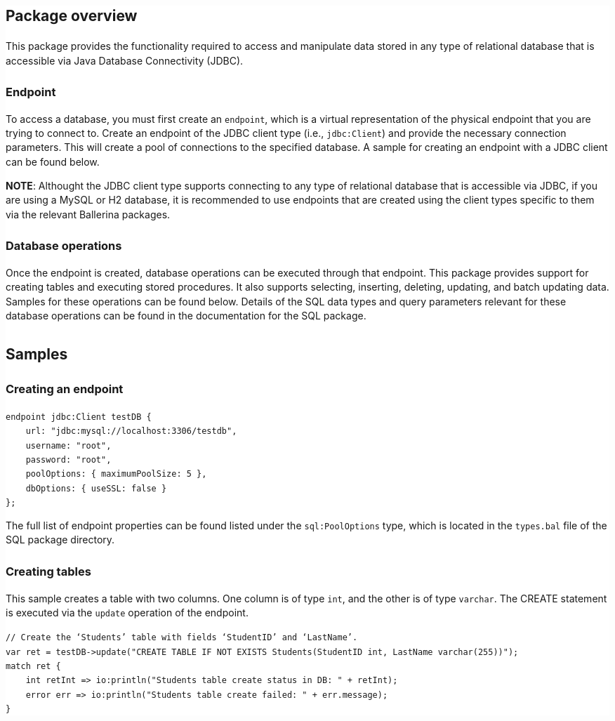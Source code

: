 ## Package overview

This package provides the functionality required to access and manipulate data stored in any type of relational database that is accessible via Java Database Connectivity (JDBC). 

### Endpoint 

To access a database, you must first create an `endpoint`, which is a virtual representation of the physical endpoint that you are trying to connect to. Create an endpoint of the JDBC client type (i.e., `jdbc:Client`) and provide the necessary connection parameters. This will create a pool of connections to the specified database. A sample for creating an endpoint with a JDBC client can be found below. 

**NOTE**: Althought the JDBC client type supports connecting to any type of relational database that is accessible via JDBC, if you are using a MySQL or H2 database, it is recommended to use endpoints that are created using the client types specific to them via the relevant Ballerina packages. 

### Database operations

Once the endpoint is created, database operations can be executed through that endpoint. This package provides support for creating tables and executing stored procedures. It also supports selecting, inserting, deleting, updating, and batch updating data. Samples for these operations can be found below. Details of the SQL data types and query parameters relevant for these database operations can be found in the documentation for the SQL package. 


## Samples

### Creating an endpoint
```ballerina
endpoint jdbc:Client testDB {
    url: "jdbc:mysql://localhost:3306/testdb",
    username: "root",
    password: "root",
    poolOptions: { maximumPoolSize: 5 },
    dbOptions: { useSSL: false }
};
```
The full list of endpoint properties can be found listed under the `sql:PoolOptions` type, which is located in the `types.bal` file of the SQL package directory.

### Creating tables

This sample creates a table with two columns. One column is of type `int`, and the other is of type `varchar`. The CREATE statement is executed via the `update` operation of the endpoint.

```ballerina
// Create the ‘Students’ table with fields ‘StudentID’ and ‘LastName’.
var ret = testDB->update("CREATE TABLE IF NOT EXISTS Students(StudentID int, LastName varchar(255))");
match ret {
    int retInt => io:println("Students table create status in DB: " + retInt);
    error err => io:println("Students table create failed: " + err.message);
}
```
